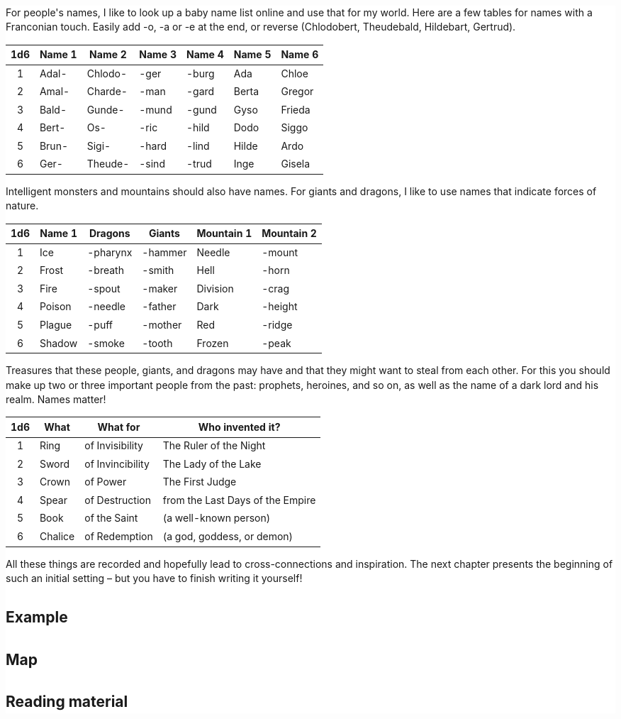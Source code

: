 For people's names, I like to look up a baby name list online and use
that for my world. Here are a few tables for names with a Franconian
touch. Easily add -o, -a or -e at the end, or reverse (Chlodobert,
Theudebald, Hildebart, Gertrud).

| 1d6 | Name 1 | Name 2  | Name 3 | Name 4 | Name 5 | Name 6 |
|:---:|--------|---------|--------|--------|--------|--------|
| 1   | Adal-  | Chlodo- | -ger   | -burg  | Ada    | Chloe  |
| 2   | Amal-  | Charde- | -man   | -gard  | Berta  | Gregor |
| 3   | Bald-  | Gunde-  | -mund  | -gund  | Gyso   | Frieda |
| 4   | Bert-  | Os-     | -ric   | -hild  | Dodo   | Siggo  |
| 5   | Brun-  | Sigi-   | -hard  | -lind  | Hilde  | Ardo   |
| 6   | Ger-   | Theude- | -sind  | -trud  | Inge   | Gisela |

Intelligent monsters and mountains should also have names. For giants
and dragons, I like to use names that indicate forces of nature.

| 1d6 | Name 1 | Dragons  | Giants  | Mountain 1 | Mountain 2 |
|:---:|--------|----------|---------|------------|------------|
| 1   | Ice    | -pharynx | -hammer | Needle     | -mount     |
| 2   | Frost  | -breath  | -smith  | Hell       | -horn      |
| 3   | Fire   | -spout   | -maker  | Division   | -crag      |
| 4   | Poison | -needle  | -father | Dark       | -height    |
| 5   | Plague | -puff    | -mother | Red        | -ridge     |
| 6   | Shadow | -smoke   | -tooth  | Frozen     | -peak      |

Treasures that these people, giants, and dragons may have and that
they might want to steal from each other. For this you should make up
two or three important people from the past: prophets, heroines, and
so on, as well as the name of a dark lord and his realm. Names matter!

| 1d6 | What    | What for         | Who invented it?                 |
|:---:|---------|------------------|----------------------------------|
| 1   | Ring    | of Invisibility  | The Ruler of the Night           |
| 2   | Sword   | of Invincibility | The Lady of the Lake             |
| 3   | Crown   | of Power         | The First Judge                  |
| 4   | Spear   | of Destruction   | from the Last Days of the Empire |
| 5   | Book    | of the Saint     | (a well-known person)            |
| 6   | Chalice | of Redemption    | (a god, goddess, or demon)       |

All these things are recorded and hopefully lead to cross-connections
and inspiration. The next chapter presents the beginning of such an
initial setting – but you have to finish writing it yourself!

## Example

## Map

## Reading material

